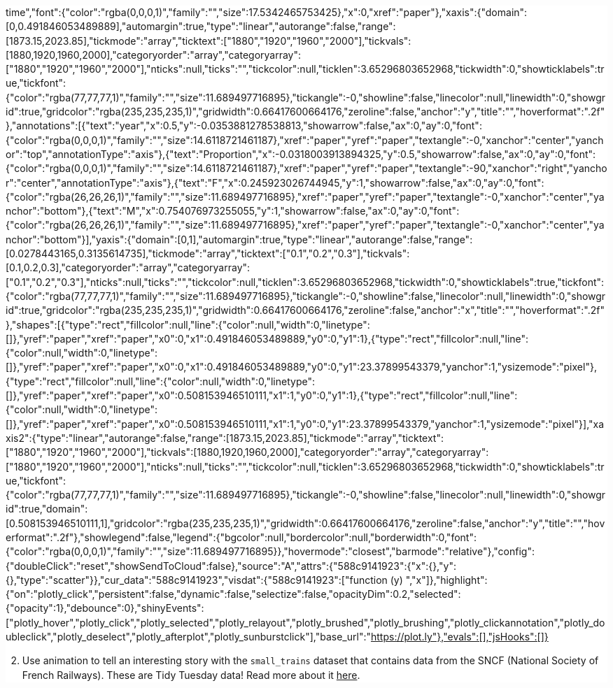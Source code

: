 time","font":{"color":"rgba(0,0,0,1)","family":"","size":17.5342465753425},"x":0,"xref":"paper"},"xaxis":{"domain":[0,0.491846053489889],"automargin":true,"type":"linear","autorange":false,"range":[1873.15,2023.85],"tickmode":"array","ticktext":["1880","1920","1960","2000"],"tickvals":[1880,1920,1960,2000],"categoryorder":"array","categoryarray":["1880","1920","1960","2000"],"nticks":null,"ticks":"","tickcolor":null,"ticklen":3.65296803652968,"tickwidth":0,"showticklabels":true,"tickfont":{"color":"rgba(77,77,77,1)","family":"","size":11.689497716895},"tickangle":-0,"showline":false,"linecolor":null,"linewidth":0,"showgrid":true,"gridcolor":"rgba(235,235,235,1)","gridwidth":0.66417600664176,"zeroline":false,"anchor":"y","title":"","hoverformat":".2f"},"annotations":[{"text":"year","x":0.5,"y":-0.0353881278538813,"showarrow":false,"ax":0,"ay":0,"font":{"color":"rgba(0,0,0,1)","family":"","size":14.6118721461187},"xref":"paper","yref":"paper","textangle":-0,"xanchor":"center","yanchor":"top","annotationType":"axis"},{"text":"Proportion","x":-0.0318003913894325,"y":0.5,"showarrow":false,"ax":0,"ay":0,"font":{"color":"rgba(0,0,0,1)","family":"","size":14.6118721461187},"xref":"paper","yref":"paper","textangle":-90,"xanchor":"right","yanchor":"center","annotationType":"axis"},{"text":"F","x":0.245923026744945,"y":1,"showarrow":false,"ax":0,"ay":0,"font":{"color":"rgba(26,26,26,1)","family":"","size":11.689497716895},"xref":"paper","yref":"paper","textangle":-0,"xanchor":"center","yanchor":"bottom"},{"text":"M","x":0.754076973255055,"y":1,"showarrow":false,"ax":0,"ay":0,"font":{"color":"rgba(26,26,26,1)","family":"","size":11.689497716895},"xref":"paper","yref":"paper","textangle":-0,"xanchor":"center","yanchor":"bottom"}],"yaxis":{"domain":[0,1],"automargin":true,"type":"linear","autorange":false,"range":[0.0278443165,0.3135614735],"tickmode":"array","ticktext":["0.1","0.2","0.3"],"tickvals":[0.1,0.2,0.3],"categoryorder":"array","categoryarray":["0.1","0.2","0.3"],"nticks":null,"ticks":"","tickcolor":null,"ticklen":3.65296803652968,"tickwidth":0,"showticklabels":true,"tickfont":{"color":"rgba(77,77,77,1)","family":"","size":11.689497716895},"tickangle":-0,"showline":false,"linecolor":null,"linewidth":0,"showgrid":true,"gridcolor":"rgba(235,235,235,1)","gridwidth":0.66417600664176,"zeroline":false,"anchor":"x","title":"","hoverformat":".2f"},"shapes":[{"type":"rect","fillcolor":null,"line":{"color":null,"width":0,"linetype":[]},"yref":"paper","xref":"paper","x0":0,"x1":0.491846053489889,"y0":0,"y1":1},{"type":"rect","fillcolor":null,"line":{"color":null,"width":0,"linetype":[]},"yref":"paper","xref":"paper","x0":0,"x1":0.491846053489889,"y0":0,"y1":23.37899543379,"yanchor":1,"ysizemode":"pixel"},{"type":"rect","fillcolor":null,"line":{"color":null,"width":0,"linetype":[]},"yref":"paper","xref":"paper","x0":0.508153946510111,"x1":1,"y0":0,"y1":1},{"type":"rect","fillcolor":null,"line":{"color":null,"width":0,"linetype":[]},"yref":"paper","xref":"paper","x0":0.508153946510111,"x1":1,"y0":0,"y1":23.37899543379,"yanchor":1,"ysizemode":"pixel"}],"xaxis2":{"type":"linear","autorange":false,"range":[1873.15,2023.85],"tickmode":"array","ticktext":["1880","1920","1960","2000"],"tickvals":[1880,1920,1960,2000],"categoryorder":"array","categoryarray":["1880","1920","1960","2000"],"nticks":null,"ticks":"","tickcolor":null,"ticklen":3.65296803652968,"tickwidth":0,"showticklabels":true,"tickfont":{"color":"rgba(77,77,77,1)","family":"","size":11.689497716895},"tickangle":-0,"showline":false,"linecolor":null,"linewidth":0,"showgrid":true,"domain":[0.508153946510111,1],"gridcolor":"rgba(235,235,235,1)","gridwidth":0.66417600664176,"zeroline":false,"anchor":"y","title":"","hoverformat":".2f"},"showlegend":false,"legend":{"bgcolor":null,"bordercolor":null,"borderwidth":0,"font":{"color":"rgba(0,0,0,1)","family":"","size":11.689497716895}},"hovermode":"closest","barmode":"relative"},"config":{"doubleClick":"reset","showSendToCloud":false},"source":"A","attrs":{"588c9141923":{"x":{},"y":{},"type":"scatter"}},"cur_data":"588c9141923","visdat":{"588c9141923":["function (y) ","x"]},"highlight":{"on":"plotly_click","persistent":false,"dynamic":false,"selectize":false,"opacityDim":0.2,"selected":{"opacity":1},"debounce":0},"shinyEvents":["plotly_hover","plotly_click","plotly_selected","plotly_relayout","plotly_brushed","plotly_brushing","plotly_clickannotation","plotly_doubleclick","plotly_deselect","plotly_afterplot","plotly_sunburstclick"],"base_url":"https://plot.ly"},"evals":[],"jsHooks":[]}</script>
  
  2. Use animation to tell an interesting story with the `small_trains` dataset that contains data from the SNCF (National Society of French Railways). These are Tidy Tuesday data! Read more about it [here](https://github.com/rfordatascience/tidytuesday/tree/master/data/2019/2019-02-26).

